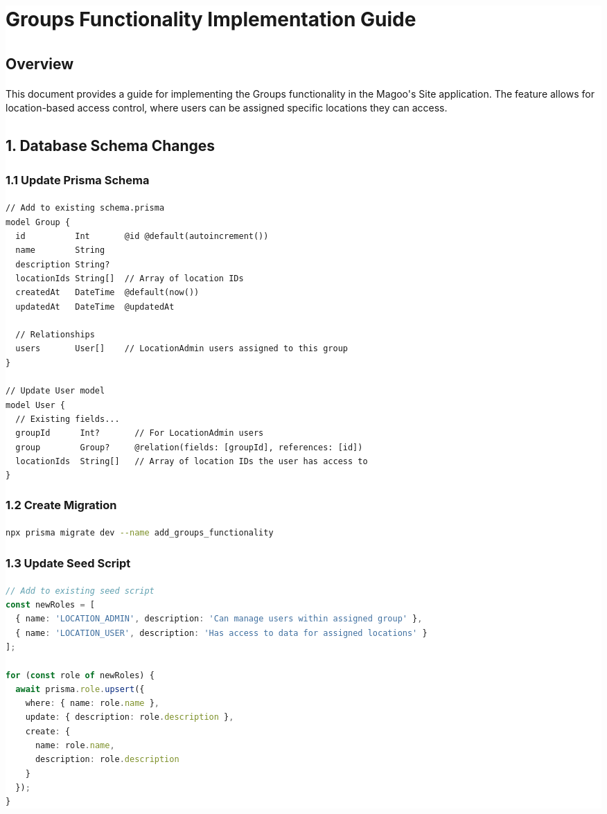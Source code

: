 # Groups Functionality Implementation Guide

## Overview

This document provides a guide for implementing the Groups functionality in the Magoo's Site application. The feature allows for location-based access control, where users can be assigned specific locations they can access.

## 1. Database Schema Changes

### 1.1 Update Prisma Schema

```prisma
// Add to existing schema.prisma
model Group {
  id          Int       @id @default(autoincrement())
  name        String
  description String?
  locationIds String[]  // Array of location IDs
  createdAt   DateTime  @default(now())
  updatedAt   DateTime  @updatedAt
  
  // Relationships
  users       User[]    // LocationAdmin users assigned to this group
}

// Update User model
model User {
  // Existing fields...
  groupId      Int?       // For LocationAdmin users
  group        Group?     @relation(fields: [groupId], references: [id])
  locationIds  String[]   // Array of location IDs the user has access to
}
```

### 1.2 Create Migration

```bash
npx prisma migrate dev --name add_groups_functionality
```

### 1.3 Update Seed Script

```typescript
// Add to existing seed script
const newRoles = [
  { name: 'LOCATION_ADMIN', description: 'Can manage users within assigned group' },
  { name: 'LOCATION_USER', description: 'Has access to data for assigned locations' }
];

for (const role of newRoles) {
  await prisma.role.upsert({
    where: { name: role.name },
    update: { description: role.description },
    create: {
      name: role.name,
      description: role.description
    }
  });
}
```
